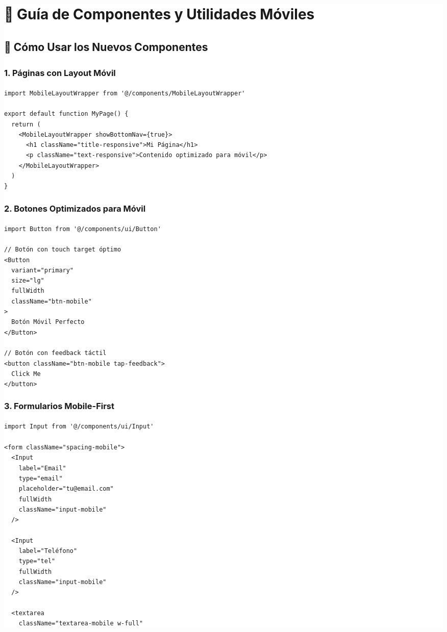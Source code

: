 # 📱 Guía de Componentes y Utilidades Móviles

## 🚀 Cómo Usar los Nuevos Componentes

### 1. Páginas con Layout Móvil

```tsx
import MobileLayoutWrapper from '@/components/MobileLayoutWrapper'

export default function MyPage() {
  return (
    <MobileLayoutWrapper showBottomNav={true}>
      <h1 className="title-responsive">Mi Página</h1>
      <p className="text-responsive">Contenido optimizado para móvil</p>
    </MobileLayoutWrapper>
  )
}
```

### 2. Botones Optimizados para Móvil

```tsx
import Button from '@/components/ui/Button'

// Botón con touch target óptimo
<Button 
  variant="primary" 
  size="lg" 
  fullWidth
  className="btn-mobile"
>
  Botón Móvil Perfecto
</Button>

// Botón con feedback táctil
<button className="btn-mobile tap-feedback">
  Click Me
</button>
```

### 3. Formularios Mobile-First

```tsx
import Input from '@/components/ui/Input'

<form className="spacing-mobile">
  <Input 
    label="Email"
    type="email"
    placeholder="tu@email.com"
    fullWidth
    className="input-mobile"
  />
  
  <Input 
    label="Teléfono"
    type="tel"
    fullWidth
    className="input-mobile"
  />
  
  <textarea 
    className="textarea-mobile w-full"
```